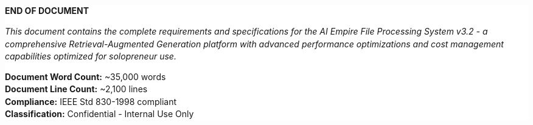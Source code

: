 
**END OF DOCUMENT**

*This document contains the complete requirements and specifications for the AI Empire File Processing System v3.2 - a comprehensive Retrieval-Augmented Generation platform with advanced performance optimizations and cost management capabilities optimized for solopreneur use.*

**Document Word Count:** ~35,000 words  
**Document Line Count:** ~2,100 lines  
**Compliance:** IEEE Std 830-1998 compliant  
**Classification:** Confidential - Internal Use Only